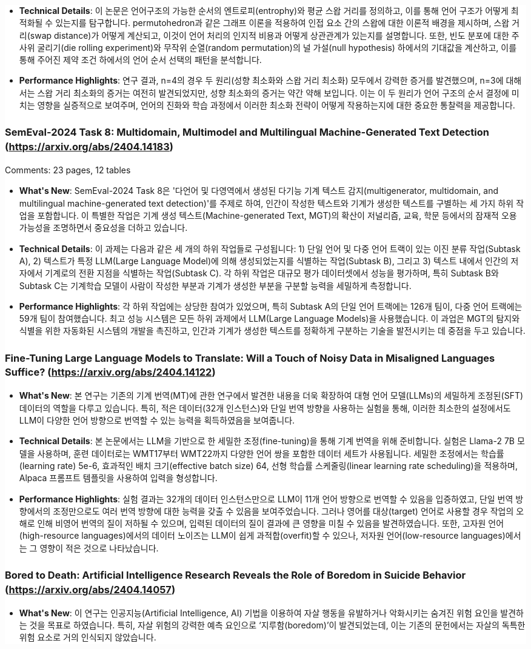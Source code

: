 - **Technical Details**: 이 논문은 언어구조의 가능한 순서의 엔트로피(entrophy)와 평균 스왑 거리를 정의하고, 이를 통해 언어 구조가 어떻게 최적화될 수 있는지를 탐구합니다. permutohedron과 같은 그래프 이론을 적용하여 인접 요소 간의 스왑에 대한 이론적 배경을 제시하며, 스왑 거리(swap distance)가 어떻게 계산되고, 이것이 언어 처리의 인지적 비용과 어떻게 상관관계가 있는지를 설명합니다. 또한, 빈도 분포에 대한 주사위 굴리기(die rolling experiment)와 무작위 순열(random permutation)의 널 가설(null hypothesis) 하에서의 기대값을 계산하고, 이를 통해 주어진 제약 조건 하에서의 언어 순서 선택의 패턴을 분석합니다.

- **Performance Highlights**: 연구 결과, n=4의 경우 두 원리(성향 최소화와 스왑 거리 최소화) 모두에서 강력한 증거를 발견했으며, n=3에 대해서는 스왑 거리 최소화의 증거는 여전히 발견되었지만, 성향 최소화의 증거는 약간 약해 보입니다. 이는 이 두 원리가 언어 구조의 순서 결정에 미치는 영향을 실증적으로 보여주며, 언어의 진화와 학습 과정에서 이러한 최소화 전략이 어떻게 작용하는지에 대한 중요한 통찰력을 제공합니다.



### SemEval-2024 Task 8: Multidomain, Multimodel and Multilingual  Machine-Generated Text Detection (https://arxiv.org/abs/2404.14183)
Comments: 23 pages, 12 tables

- **What's New**: SemEval-2024 Task 8은 '다언어 및 다영역에서 생성된 다기능 기계 텍스트 감지(multigenerator, multidomain, and multilingual machine-generated text detection)'를 주제로 하여, 인간이 작성한 텍스트와 기계가 생성한 텍스트를 구별하는 세 가지 하위 작업을 포함합니다. 이 특별한 작업은 기계 생성 텍스트(Machine-generated Text, MGT)의 확산이 저널리즘, 교육, 학문 등에서의 잠재적 오용 가능성을 조명하면서 중요성을 더하고 있습니다.

- **Technical Details**: 이 과제는 다음과 같은 세 개의 하위 작업들로 구성됩니다: 1) 단일 언어 및 다중 언어 트랙이 있는 이진 분류 작업(Subtask A), 2) 텍스트가 특정 LLM(Large Language Model)에 의해 생성되었는지를 식별하는 작업(Subtask B), 그리고 3) 텍스트 내에서 인간의 저자에서 기계로의 전환 지점을 식별하는 작업(Subtask C). 각 하위 작업은 대규모 평가 데이터셋에서 성능을 평가하며, 특히 Subtask B와 Subtask C는 기계학습 모델이 사람이 작성한 부분과 기계가 생성한 부분을 구분할 능력을 세밀하게 측정합니다.

- **Performance Highlights**: 각 하위 작업에는 상당한 참여가 있었으며, 특히 Subtask A의 단일 언어 트랙에는 126개 팀이, 다중 언어 트랙에는 59개 팀이 참여했습니다. 최고 성능 시스템은 모든 하위 과제에서 LLM(Large Language Models)을 사용했습니다. 이 과업은 MGT의 탐지와 식별을 위한 자동화된 시스템의 개발을 촉진하고, 인간과 기계가 생성한 텍스트를 정확하게 구분하는 기술을 발전시키는 데 중점을 두고 있습니다.



### Fine-Tuning Large Language Models to Translate: Will a Touch of Noisy  Data in Misaligned Languages Suffice? (https://arxiv.org/abs/2404.14122)
- **What's New**: 본 연구는 기존의 기계 번역(MT)에 관한 연구에서 발견한 내용을 더욱 확장하여 대형 언어 모델(LLMs)의 세밀하게 조정된(SFT) 데이터의 역할을 다루고 있습니다. 특히, 적은 데이터(32개 인스턴스)와 단일 번역 방향을 사용하는 실험을 통해, 이러한 최소한의 설정에서도 LLM이 다양한 언어 방향으로 번역할 수 있는 능력을 획득하였음을 보여줍니다.

- **Technical Details**: 본 논문에서는 LLM을 기반으로 한 세밀한 조정(fine-tuning)을 통해 기계 번역을 위해 준비합니다. 실험은 Llama-2 7B 모델을 사용하며, 훈련 데이터로는 WMT17부터 WMT22까지 다양한 언어 쌍을 포함한 데이터 세트가 사용됩니다. 세밀한 조정에서는 학습률(learning rate) 5e-6, 효과적인 배치 크기(effective batch size) 64, 선형 학습률 스케줄링(linear learning rate scheduling)을 적용하며, Alpaca 프롬프트 템플릿을 사용하여 입력을 형성합니다.

- **Performance Highlights**: 실험 결과는 32개의 데이터 인스턴스만으로 LLM이 11개 언어 방향으로 번역할 수 있음을 입증하였고, 단일 번역 방향에서의 조정만으로도 여러 번역 방향에 대한 능력을 갖출 수 있음을 보여주었습니다. 그러나 영어를 대상(target) 언어로 사용할 경우 작업의 오해로 인해 비영어 번역의 질이 저하될 수 있으며, 입력된 데이터의 질이 결과에 큰 영향을 미칠 수 있음을 발견하였습니다. 또한, 고자원 언어(high-resource languages)에서의 데이터 노이즈는 LLM이 쉽게 과적합(overfit)할 수 있으나, 저자원 언어(low-resource languages)에서는 그 영향이 적은 것으로 나타났습니다.



### Bored to Death: Artificial Intelligence Research Reveals the Role of  Boredom in Suicide Behavior (https://arxiv.org/abs/2404.14057)
- **What's New**: 이 연구는 인공지능(Artificial Intelligence, AI) 기법을 이용하여 자살 행동을 유발하거나 악화시키는 숨겨진 위험 요인을 발견하는 것을 목표로 하였습니다. 특히, 자살 위험의 강력한 예측 요인으로 ‘지루함(boredom)’이 발견되었는데, 이는 기존의 문헌에서는 자살의 독특한 위험 요소로 거의 인식되지 않았습니다.
